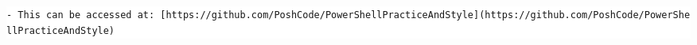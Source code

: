    - This can be accessed at: [https://github.com/PoshCode/PowerShellPracticeAndStyle](https://github.com/PoshCode/PowerShellPracticeAndStyle)